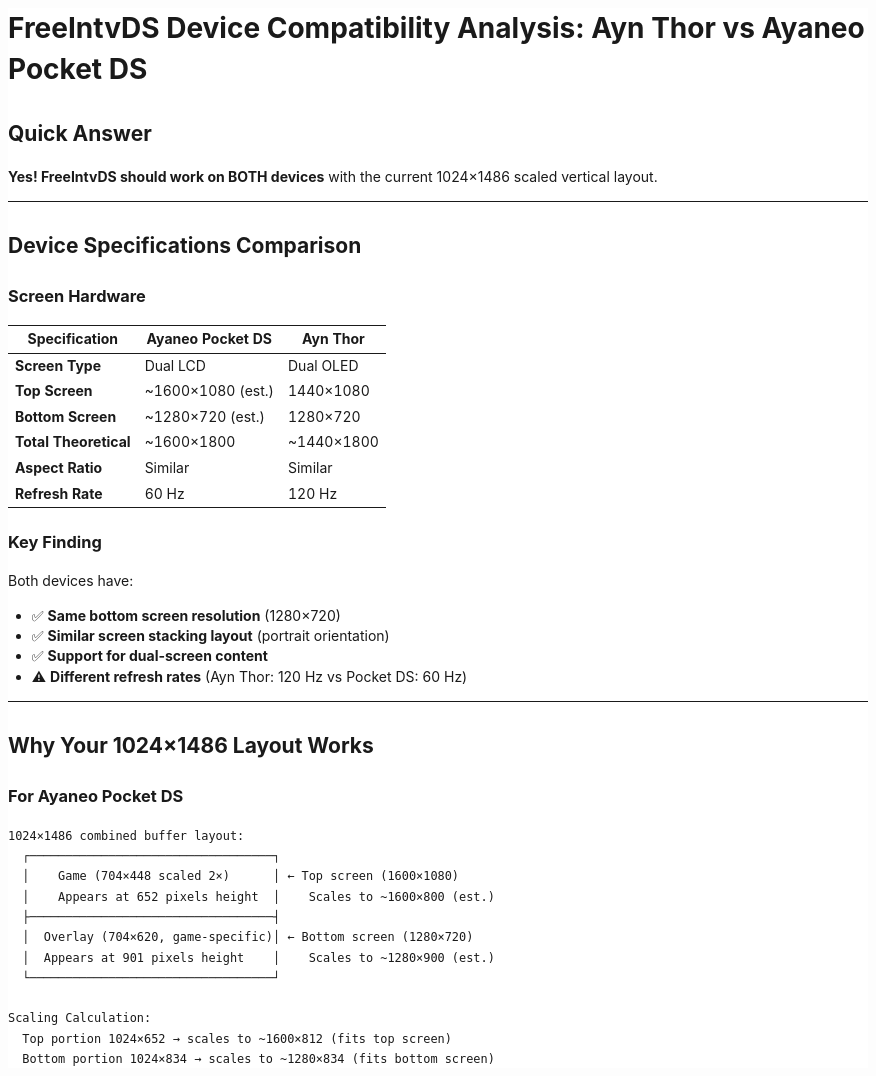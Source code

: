 # FreeIntvDS Device Compatibility Analysis: Ayn Thor vs Ayaneo Pocket DS

## Quick Answer

**Yes! FreeIntvDS should work on BOTH devices** with the current 1024×1486 scaled vertical layout.

---

## Device Specifications Comparison

### Screen Hardware

| Specification | Ayaneo Pocket DS | Ayn Thor |
|---------------|------------------|----------|
| **Screen Type** | Dual LCD | Dual OLED |
| **Top Screen** | ~1600×1080 (est.) | 1440×1080 |
| **Bottom Screen** | ~1280×720 (est.) | 1280×720 |
| **Total Theoretical** | ~1600×1800 | ~1440×1800 |
| **Aspect Ratio** | Similar | Similar |
| **Refresh Rate** | 60 Hz | 120 Hz |

### Key Finding
Both devices have:
- ✅ **Same bottom screen resolution** (1280×720)
- ✅ **Similar screen stacking layout** (portrait orientation)
- ✅ **Support for dual-screen content**
- ⚠️ **Different refresh rates** (Ayn Thor: 120 Hz vs Pocket DS: 60 Hz)

---

## Why Your 1024×1486 Layout Works

### For Ayaneo Pocket DS
```
1024×1486 combined buffer layout:
  ┌──────────────────────────────────┐
  │    Game (704×448 scaled 2×)      │ ← Top screen (1600×1080)
  │    Appears at 652 pixels height  │    Scales to ~1600×800 (est.)
  ├──────────────────────────────────┤
  │  Overlay (704×620, game-specific)│ ← Bottom screen (1280×720)
  │  Appears at 901 pixels height    │    Scales to ~1280×900 (est.)
  └──────────────────────────────────┘

Scaling Calculation:
  Top portion 1024×652 → scales to ~1600×812 (fits top screen)
  Bottom portion 1024×834 → scales to ~1280×834 (fits bottom screen)
```
